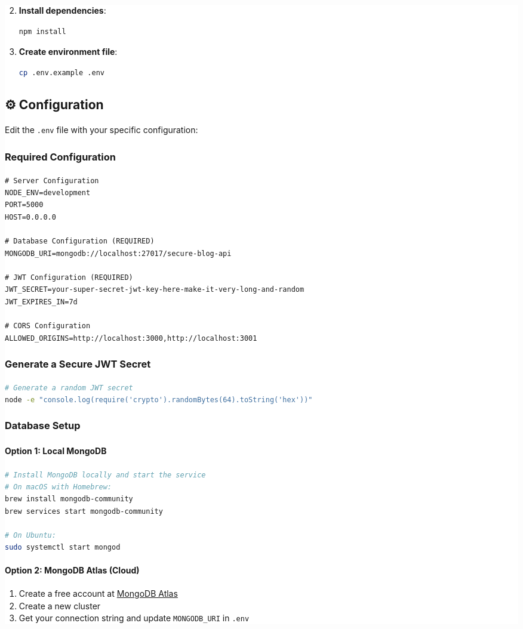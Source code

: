 2. **Install dependencies**:
   ```bash
   npm install
   ```

3. **Create environment file**:
   ```bash
   cp .env.example .env
   ```

## ⚙️ Configuration

Edit the `.env` file with your specific configuration:

### Required Configuration

```env
# Server Configuration
NODE_ENV=development
PORT=5000
HOST=0.0.0.0

# Database Configuration (REQUIRED)
MONGODB_URI=mongodb://localhost:27017/secure-blog-api

# JWT Configuration (REQUIRED)
JWT_SECRET=your-super-secret-jwt-key-here-make-it-very-long-and-random
JWT_EXPIRES_IN=7d

# CORS Configuration
ALLOWED_ORIGINS=http://localhost:3000,http://localhost:3001
```

### Generate a Secure JWT Secret

```bash
# Generate a random JWT secret
node -e "console.log(require('crypto').randomBytes(64).toString('hex'))"
```

### Database Setup

#### Option 1: Local MongoDB
```bash
# Install MongoDB locally and start the service
# On macOS with Homebrew:
brew install mongodb-community
brew services start mongodb-community

# On Ubuntu:
sudo systemctl start mongod
```

#### Option 2: MongoDB Atlas (Cloud)
1. Create a free account at [MongoDB Atlas](https://www.mongodb.com/atlas)
2. Create a new cluster
3. Get your connection string and update `MONGODB_URI` in `.env`
